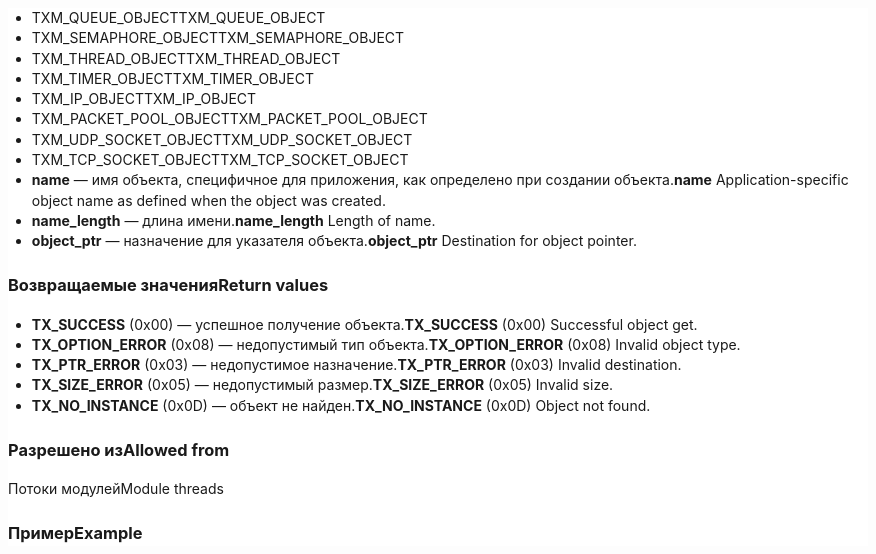   - <span data-ttu-id="dd88f-224">TXM_QUEUE_OBJECT</span><span class="sxs-lookup"><span data-stu-id="dd88f-224">TXM_QUEUE_OBJECT</span></span>
  - <span data-ttu-id="dd88f-225">TXM_SEMAPHORE_OBJECT</span><span class="sxs-lookup"><span data-stu-id="dd88f-225">TXM_SEMAPHORE_OBJECT</span></span>
  - <span data-ttu-id="dd88f-226">TXM_THREAD_OBJECT</span><span class="sxs-lookup"><span data-stu-id="dd88f-226">TXM_THREAD_OBJECT</span></span>
  - <span data-ttu-id="dd88f-227">TXM_TIMER_OBJECT</span><span class="sxs-lookup"><span data-stu-id="dd88f-227">TXM_TIMER_OBJECT</span></span>
  - <span data-ttu-id="dd88f-228">TXM_IP_OBJECT</span><span class="sxs-lookup"><span data-stu-id="dd88f-228">TXM_IP_OBJECT</span></span>
  - <span data-ttu-id="dd88f-229">TXM_PACKET_POOL_OBJECT</span><span class="sxs-lookup"><span data-stu-id="dd88f-229">TXM_PACKET_POOL_OBJECT</span></span>
  - <span data-ttu-id="dd88f-230">TXM_UDP_SOCKET_OBJECT</span><span class="sxs-lookup"><span data-stu-id="dd88f-230">TXM_UDP_SOCKET_OBJECT</span></span>
  - <span data-ttu-id="dd88f-231">TXM_TCP_SOCKET_OBJECT</span><span class="sxs-lookup"><span data-stu-id="dd88f-231">TXM_TCP_SOCKET_OBJECT</span></span>
- <span data-ttu-id="dd88f-232">**name** — имя объекта, специфичное для приложения, как определено при создании объекта.</span><span class="sxs-lookup"><span data-stu-id="dd88f-232">**name** Application-specific object name as defined when the object was created.</span></span>
- <span data-ttu-id="dd88f-233">**name_length** — длина имени.</span><span class="sxs-lookup"><span data-stu-id="dd88f-233">**name_length** Length of name.</span></span>
- <span data-ttu-id="dd88f-234">**object_ptr** — назначение для указателя объекта.</span><span class="sxs-lookup"><span data-stu-id="dd88f-234">**object_ptr** Destination for object pointer.</span></span>

### <a name="return-values"></a><span data-ttu-id="dd88f-235">Возвращаемые значения</span><span class="sxs-lookup"><span data-stu-id="dd88f-235">Return values</span></span>

- <span data-ttu-id="dd88f-236">**TX_SUCCESS** (0x00) — успешное получение объекта.</span><span class="sxs-lookup"><span data-stu-id="dd88f-236">**TX_SUCCESS** (0x00) Successful object get.</span></span>
- <span data-ttu-id="dd88f-237">**TX_OPTION_ERROR** (0x08) — недопустимый тип объекта.</span><span class="sxs-lookup"><span data-stu-id="dd88f-237">**TX_OPTION_ERROR** (0x08) Invalid object type.</span></span>
- <span data-ttu-id="dd88f-238">**TX_PTR_ERROR** (0x03) — недопустимое назначение.</span><span class="sxs-lookup"><span data-stu-id="dd88f-238">**TX_PTR_ERROR** (0x03) Invalid destination.</span></span>
- <span data-ttu-id="dd88f-239">**TX_SIZE_ERROR** (0x05) — недопустимый размер.</span><span class="sxs-lookup"><span data-stu-id="dd88f-239">**TX_SIZE_ERROR** (0x05) Invalid size.</span></span>
- <span data-ttu-id="dd88f-240">**TX_NO_INSTANCE** (0x0D) — объект не найден.</span><span class="sxs-lookup"><span data-stu-id="dd88f-240">**TX_NO_INSTANCE** (0x0D) Object not found.</span></span>

### <a name="allowed-from"></a><span data-ttu-id="dd88f-241">Разрешено из</span><span class="sxs-lookup"><span data-stu-id="dd88f-241">Allowed from</span></span>

<span data-ttu-id="dd88f-242">Потоки модулей</span><span class="sxs-lookup"><span data-stu-id="dd88f-242">Module threads</span></span>

### <a name="example"></a><span data-ttu-id="dd88f-243">Пример</span><span class="sxs-lookup"><span data-stu-id="dd88f-243">Example</span></span>
